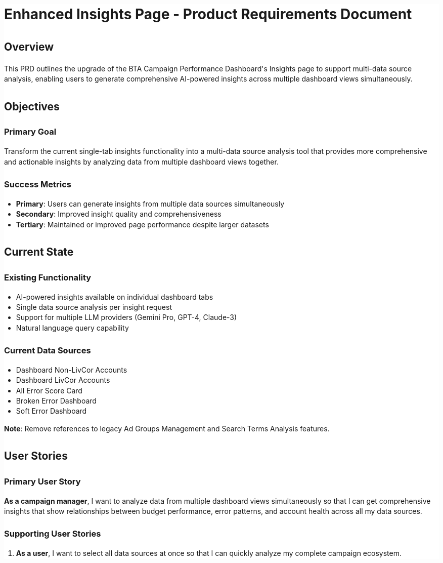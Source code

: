 # Enhanced Insights Page - Product Requirements Document

## Overview

This PRD outlines the upgrade of the BTA Campaign Performance Dashboard's Insights page to support multi-data source analysis, enabling users to generate comprehensive AI-powered insights across multiple dashboard views simultaneously.

## Objectives

### Primary Goal
Transform the current single-tab insights functionality into a multi-data source analysis tool that provides more comprehensive and actionable insights by analyzing data from multiple dashboard views together.

### Success Metrics
- **Primary**: Users can generate insights from multiple data sources simultaneously
- **Secondary**: Improved insight quality and comprehensiveness
- **Tertiary**: Maintained or improved page performance despite larger datasets

## Current State

### Existing Functionality
- AI-powered insights available on individual dashboard tabs
- Single data source analysis per insight request
- Support for multiple LLM providers (Gemini Pro, GPT-4, Claude-3)
- Natural language query capability

### Current Data Sources
- Dashboard Non-LivCor Accounts
- Dashboard LivCor Accounts
- All Error Score Card
- Broken Error Dashboard
- Soft Error Dashboard

**Note**: Remove references to legacy Ad Groups Management and Search Terms Analysis features.

## User Stories

### Primary User Story
**As a campaign manager**, I want to analyze data from multiple dashboard views simultaneously so that I can get comprehensive insights that show relationships between budget performance, error patterns, and account health across all my data sources.

### Supporting User Stories
1. **As a user**, I want to select all data sources at once so that I can quickly analyze my complete campaign ecosystem.
